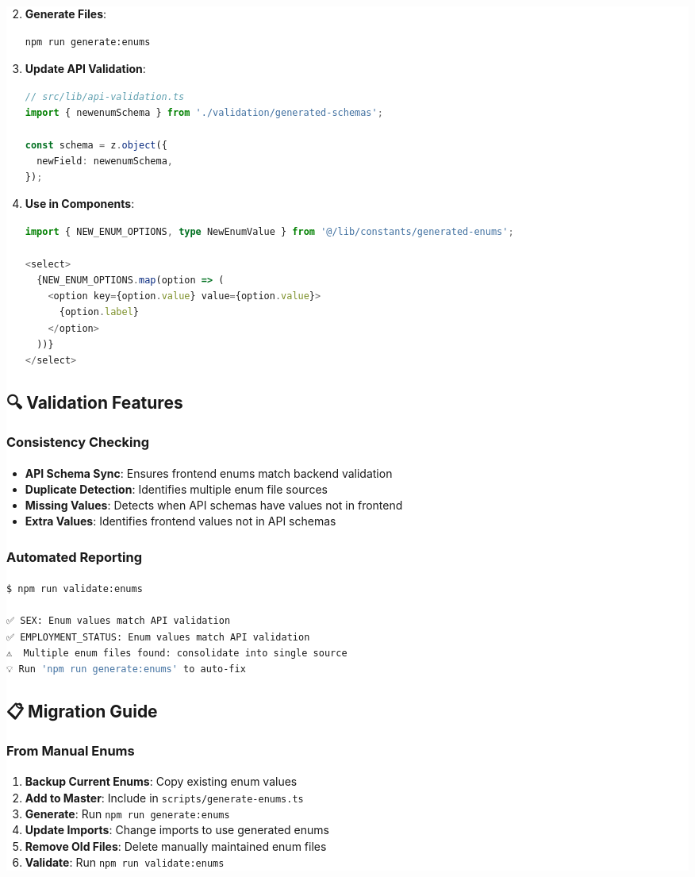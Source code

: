 2. **Generate Files**:
   ```bash
   npm run generate:enums
   ```

3. **Update API Validation**:
   ```typescript
   // src/lib/api-validation.ts
   import { newenumSchema } from './validation/generated-schemas';
   
   const schema = z.object({
     newField: newenumSchema,
   });
   ```

4. **Use in Components**:
   ```typescript
   import { NEW_ENUM_OPTIONS, type NewEnumValue } from '@/lib/constants/generated-enums';
   
   <select>
     {NEW_ENUM_OPTIONS.map(option => (
       <option key={option.value} value={option.value}>
         {option.label}
       </option>
     ))}
   </select>
   ```

## 🔍 Validation Features

### Consistency Checking
- **API Schema Sync**: Ensures frontend enums match backend validation
- **Duplicate Detection**: Identifies multiple enum file sources
- **Missing Values**: Detects when API schemas have values not in frontend
- **Extra Values**: Identifies frontend values not in API schemas

### Automated Reporting
```bash
$ npm run validate:enums

✅ SEX: Enum values match API validation
✅ EMPLOYMENT_STATUS: Enum values match API validation
⚠️  Multiple enum files found: consolidate into single source
💡 Run 'npm run generate:enums' to auto-fix
```

## 📋 Migration Guide

### From Manual Enums
1. **Backup Current Enums**: Copy existing enum values
2. **Add to Master**: Include in `scripts/generate-enums.ts`
3. **Generate**: Run `npm run generate:enums`
4. **Update Imports**: Change imports to use generated enums
5. **Remove Old Files**: Delete manually maintained enum files
6. **Validate**: Run `npm run validate:enums`
